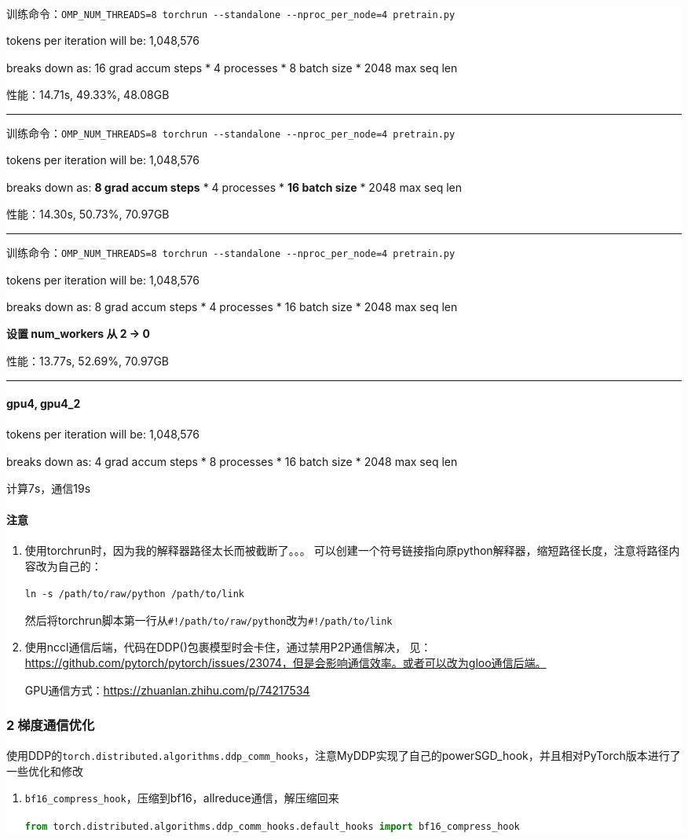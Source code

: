 训练命令：`OMP_NUM_THREADS=8 torchrun --standalone --nproc_per_node=4 pretrain.py`

tokens per iteration will be: 1,048,576

breaks down as: 16 grad accum steps * 4 processes * 8 batch size * 2048 max seq len

性能：14.71s, 49.33%, 48.08GB

---

训练命令：`OMP_NUM_THREADS=8 torchrun --standalone --nproc_per_node=4 pretrain.py`

tokens per iteration will be: 1,048,576

breaks down as: **8 grad accum steps** * 4 processes * **16 batch size** * 2048 max seq len

性能：14.30s, 50.73%, 70.97GB

---

训练命令：`OMP_NUM_THREADS=8 torchrun --standalone --nproc_per_node=4 pretrain.py`

tokens per iteration will be: 1,048,576

breaks down as: 8 grad accum steps * 4 processes * 16 batch size * 2048 max seq len

**设置 num_workers 从 2 -> 0**

性能：13.77s, 52.69%, 70.97GB

---

#### gpu4, gpu4_2
tokens per iteration will be: 1,048,576

breaks down as: 4 grad accum steps * 8 processes * 16 batch size * 2048 max seq len

计算7s，通信19s

#### 注意

1. 使用torchrun时，因为我的解释器路径太长而被截断了。。。
可以创建一个符号链接指向原python解释器，缩短路径长度，注意将路径内容改为自己的：

    `ln -s /path/to/raw/python /path/to/link`

    然后将torchrun脚本第一行从`#!/path/to/raw/python`改为`#!/path/to/link`

2. 使用nccl通信后端，代码在DDP()包裹模型时会卡住，通过禁用P2P通信解决，
见：https://github.com/pytorch/pytorch/issues/23074，但是会影响通信效率。或者可以改为gloo通信后端。

    GPU通信方式：https://zhuanlan.zhihu.com/p/74217534

### 2 梯度通信优化

使用DDP的`torch.distributed.algorithms.ddp_comm_hooks`，注意MyDDP实现了自己的powerSGD_hook，并且相对PyTorch版本进行了一些优化和修改

1. `bf16_compress_hook`，压缩到bf16，allreduce通信，解压缩回来

    ```python
    from torch.distributed.algorithms.ddp_comm_hooks.default_hooks import bf16_compress_hook
